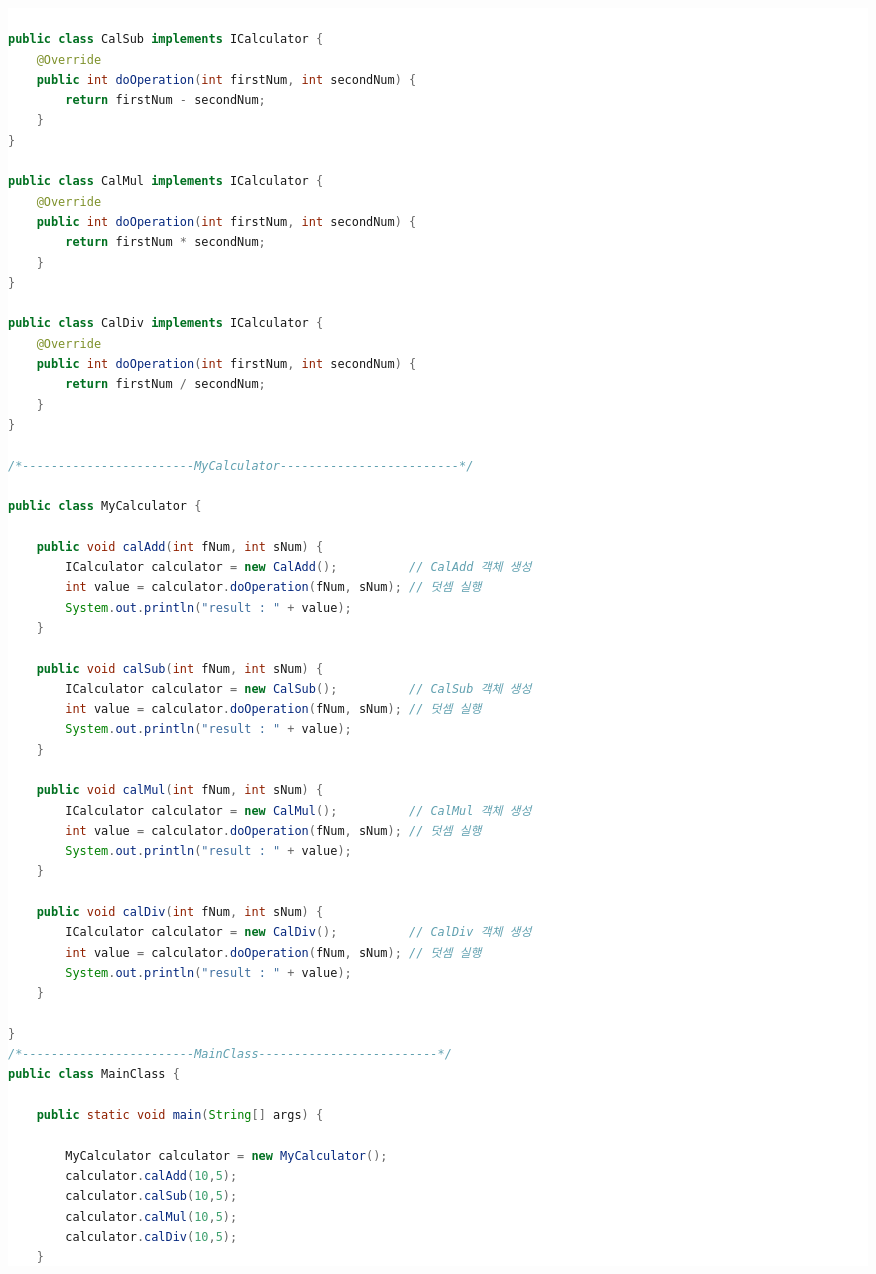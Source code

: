 ```java

public class CalSub implements ICalculator {
	@Override
	public int doOperation(int firstNum, int secondNum) {
		return firstNum - secondNum;
	}
}

public class CalMul implements ICalculator {
	@Override
	public int doOperation(int firstNum, int secondNum) {
		return firstNum * secondNum;
	}
}

public class CalDiv implements ICalculator {
	@Override
	public int doOperation(int firstNum, int secondNum) {
		return firstNum / secondNum;
	}
}

/*------------------------MyCalculator-------------------------*/

public class MyCalculator {

	public void calAdd(int fNum, int sNum) {
		ICalculator calculator = new CalAdd();			// CalAdd 객체 생성
		int value = calculator.doOperation(fNum, sNum); // 덧셈 실행
		System.out.println("result : " + value);
	}
	
	public void calSub(int fNum, int sNum) {
		ICalculator calculator = new CalSub();			// CalSub 객체 생성
		int value = calculator.doOperation(fNum, sNum); // 덧셈 실행
		System.out.println("result : " + value);
	}
	
	public void calMul(int fNum, int sNum) {
		ICalculator calculator = new CalMul();			// CalMul 객체 생성
		int value = calculator.doOperation(fNum, sNum); // 덧셈 실행
		System.out.println("result : " + value);
	}
	
	public void calDiv(int fNum, int sNum) {
		ICalculator calculator = new CalDiv();			// CalDiv 객체 생성
		int value = calculator.doOperation(fNum, sNum); // 덧셈 실행
		System.out.println("result : " + value);
	}
	
}
/*------------------------MainClass-------------------------*/
public class MainClass {

	public static void main(String[] args) {
		
		MyCalculator calculator = new MyCalculator();
		calculator.calAdd(10,5);
		calculator.calSub(10,5);
		calculator.calMul(10,5);
		calculator.calDiv(10,5);
	}

```